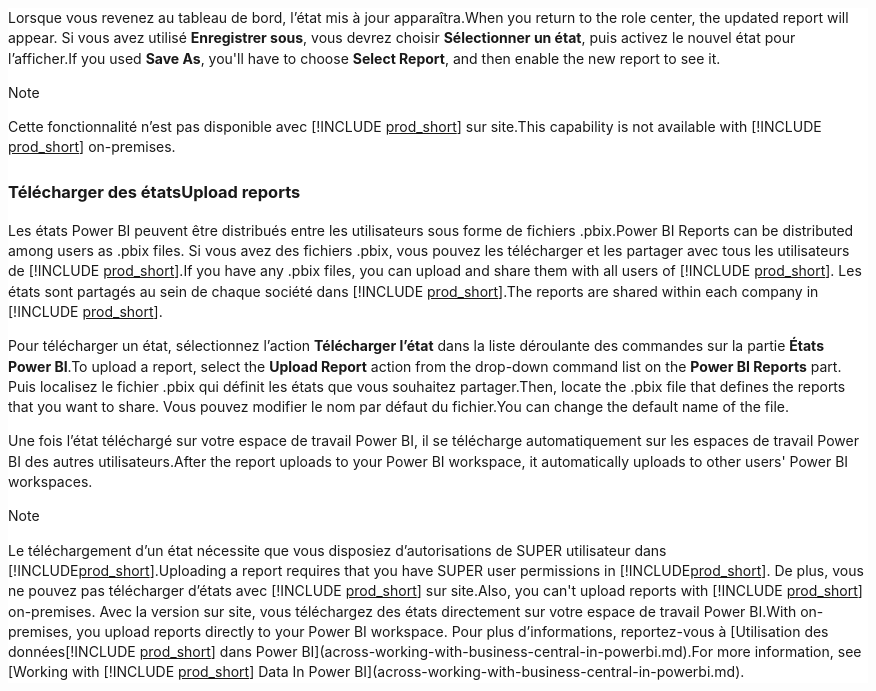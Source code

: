 <span data-ttu-id="d43fc-183">Lorsque vous revenez au tableau de bord, l’état mis à jour apparaîtra.</span><span class="sxs-lookup"><span data-stu-id="d43fc-183">When you return to the role center, the updated report will appear.</span></span> <span data-ttu-id="d43fc-184">Si vous avez utilisé **Enregistrer sous**, vous devrez choisir **Sélectionner un état**, puis activez le nouvel état pour l’afficher.</span><span class="sxs-lookup"><span data-stu-id="d43fc-184">If you used **Save As**, you'll have to choose **Select Report**, and then enable the new report to see it.</span></span>

> [!NOTE]
> <span data-ttu-id="d43fc-185">Cette fonctionnalité n’est pas disponible avec [!INCLUDE [prod_short](includes/prod_short.md)] sur site.</span><span class="sxs-lookup"><span data-stu-id="d43fc-185">This capability is not available with [!INCLUDE [prod_short](includes/prod_short.md)] on-premises.</span></span>

### <a name="upload-reports"></a><a name="upload"></a><span data-ttu-id="d43fc-186">Télécharger des états</span><span class="sxs-lookup"><span data-stu-id="d43fc-186">Upload reports</span></span>

<span data-ttu-id="d43fc-187">Les états Power BI peuvent être distribués entre les utilisateurs sous forme de fichiers .pbix.</span><span class="sxs-lookup"><span data-stu-id="d43fc-187">Power BI Reports can be distributed among users as .pbix files.</span></span> <span data-ttu-id="d43fc-188">Si vous avez des fichiers .pbix, vous pouvez les télécharger et les partager avec tous les utilisateurs de [!INCLUDE [prod_short](includes/prod_short.md)].</span><span class="sxs-lookup"><span data-stu-id="d43fc-188">If you have any .pbix files, you can upload and share them with all users of [!INCLUDE [prod_short](includes/prod_short.md)].</span></span> <span data-ttu-id="d43fc-189">Les états sont partagés au sein de chaque société dans [!INCLUDE [prod_short](includes/prod_short.md)].</span><span class="sxs-lookup"><span data-stu-id="d43fc-189">The reports are shared within each company in [!INCLUDE [prod_short](includes/prod_short.md)].</span></span>  

<span data-ttu-id="d43fc-190">Pour télécharger un état, sélectionnez l’action **Télécharger l’état** dans la liste déroulante des commandes sur la partie **États Power BI**.</span><span class="sxs-lookup"><span data-stu-id="d43fc-190">To upload a report, select the **Upload Report** action from the drop-down command list on the **Power BI Reports** part.</span></span> <span data-ttu-id="d43fc-191">Puis localisez le fichier .pbix qui définit les états que vous souhaitez partager.</span><span class="sxs-lookup"><span data-stu-id="d43fc-191">Then, locate the .pbix file that defines the reports that you want to share.</span></span> <span data-ttu-id="d43fc-192">Vous pouvez modifier le nom par défaut du fichier.</span><span class="sxs-lookup"><span data-stu-id="d43fc-192">You can change the default name of the file.</span></span>  

<span data-ttu-id="d43fc-193">Une fois l’état téléchargé sur votre espace de travail Power BI, il se télécharge automatiquement sur les espaces de travail Power BI des autres utilisateurs.</span><span class="sxs-lookup"><span data-stu-id="d43fc-193">After the report uploads to your Power BI workspace, it automatically uploads to other users' Power BI workspaces.</span></span>

> [!NOTE]
> <span data-ttu-id="d43fc-194">Le téléchargement d’un état nécessite que vous disposiez d’autorisations de SUPER utilisateur dans [!INCLUDE[prod_short](includes/prod_short.md)].</span><span class="sxs-lookup"><span data-stu-id="d43fc-194">Uploading a report requires that you have SUPER user permissions in [!INCLUDE[prod_short](includes/prod_short.md)].</span></span> <span data-ttu-id="d43fc-195">De plus, vous ne pouvez pas télécharger d’états avec [!INCLUDE [prod_short](includes/prod_short.md)] sur site.</span><span class="sxs-lookup"><span data-stu-id="d43fc-195">Also, you can't upload reports with [!INCLUDE [prod_short](includes/prod_short.md)] on-premises.</span></span> <span data-ttu-id="d43fc-196">Avec la version sur site, vous téléchargez des états directement sur votre espace de travail Power BI.</span><span class="sxs-lookup"><span data-stu-id="d43fc-196">With on-premises, you upload reports directly to your Power BI workspace.</span></span> <span data-ttu-id="d43fc-197">Pour plus d’informations, reportez-vous à [Utilisation des données[!INCLUDE [prod_short](includes/prod_short.md)] dans Power BI](across-working-with-business-central-in-powerbi.md).</span><span class="sxs-lookup"><span data-stu-id="d43fc-197">For more information, see [Working with [!INCLUDE [prod_short](includes/prod_short.md)] Data In Power BI](across-working-with-business-central-in-powerbi.md).</span></span>
